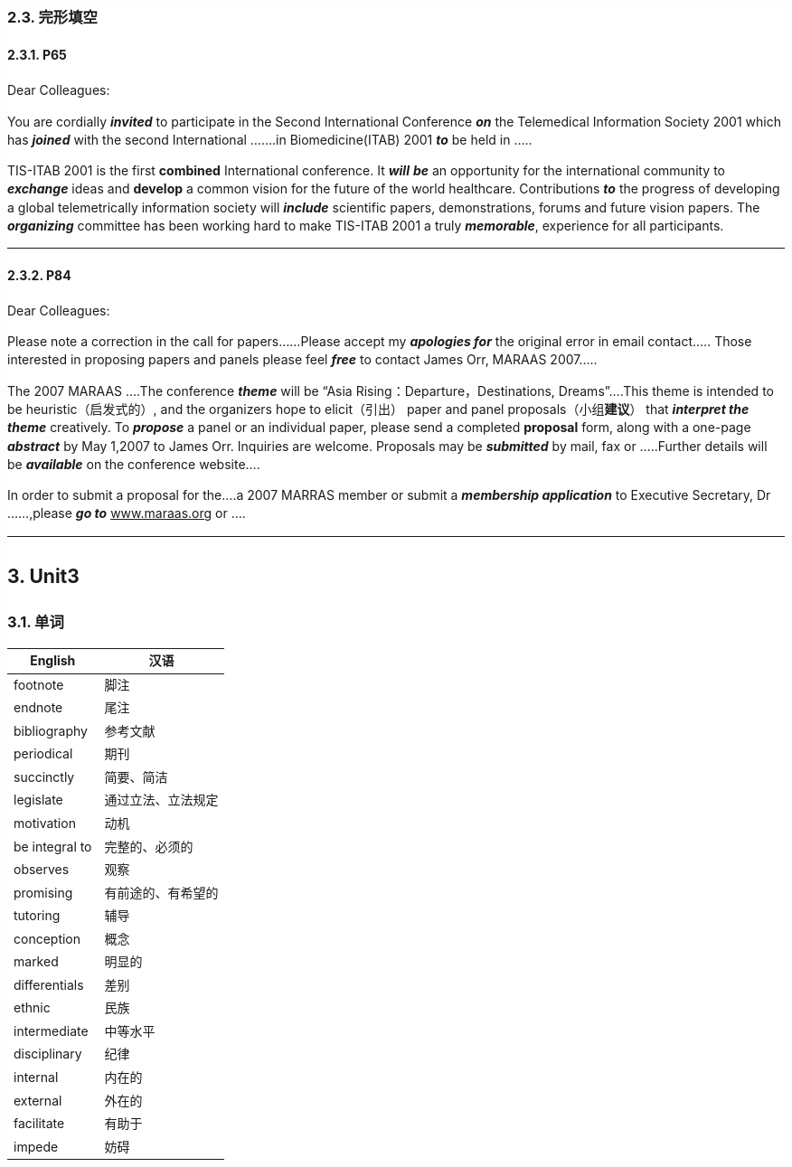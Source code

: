 ### 2.3. 完形填空

#### 2.3.1. P65

Dear Colleagues:  

You are cordially ***invited*** to participate in the Second International Conference ***on*** the Telemedical Information Society 2001 which has ***joined*** with the second International …….in Biomedicine(ITAB) 2001 ***to*** be held in …..  

TIS-ITAB 2001 is the first **combined** International conference. It ***will*** ***be*** an opportunity for the international community to ***exchange*** ideas and **develop** a common vision for the future of the world healthcare. Contributions ***to*** the progress of developing a global telemetrically information society will ***include*** scientific papers, demonstrations, forums and future vision papers. The ***organizing*** committee has been working hard to make TIS-ITAB 2001 a truly ***memorable***, experience for all participants.

---

#### 2.3.2. P84

Dear Colleagues:  

Please note a correction in the call for papers……Please accept my ***apologies for*** the original error in email contact..… Those interested in proposing papers and panels please feel ***free*** to contact James Orr, MARAAS 2007…..

The 2007 MARAAS ….The conference ***theme*** will be “Asia Rising：Departure，Destinations, Dreams”….This theme is intended to be heuristic（启发式的）, and the organizers hope to elicit（引出） paper and panel proposals（小组**建议**） that ***interpret the theme*** creatively.  To ***propose*** a panel or an individual paper, please send a completed **proposal** form, along with a one-page ***abstract*** by May 1,2007 to James Orr. Inquiries are welcome. Proposals may be ***submitted*** by mail, fax or …..Further details will be ***available*** on the conference website….

In order to submit a proposal for the….a 2007 MARRAS member or submit a ***membership application*** to Executive Secretary, Dr ……,please ***go to*** www.maraas.org or ….

---

## 3. Unit3

### 3.1. 单词

English | 汉语
------- | -------
footnote | 脚注
endnote | 尾注
bibliography | 参考文献
periodical | 期刊
succinctly | 简要、简洁
legislate | 通过立法、立法规定
motivation | 动机
be integral to | 完整的、必须的
observes | 观察
promising | 有前途的、有希望的
tutoring | 辅导
conception | 概念
marked | 明显的
differentials | 差别
ethnic | 民族
intermediate | 中等水平
disciplinary | 纪律
internal | 内在的
external | 外在的
facilitate | 有助于
impede | 妨碍